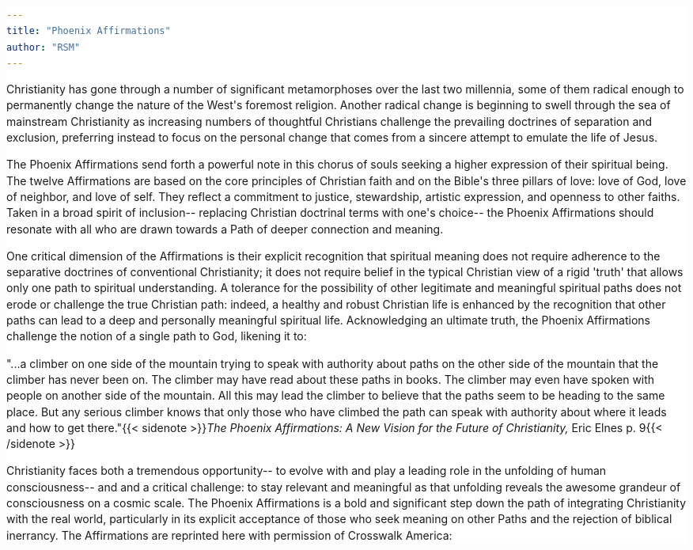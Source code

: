 ```yaml
---
title: "Phoenix Affirmations"
author: "RSM"
---
```


Christianity has gone through a number of significant metamorphoses over
the last two millennia, some of them radical enough to permanently
change the nature of the West's foremost religion. Another radical
change is beginning to swell through the sea of mainstream Christianity
as increasing numbers of thoughtful Christians challenge the prevailing
doctrines of separation and exclusion, preferring instead to focus on
the personal change that comes from a sincere attempt to emulate the
life of Jesus.

The Phoenix Affirmations send forth a powerful note in this chorus of
souls seeking a higher expression of their spiritual being. The twelve
Affirmations are based on the core principles of Christian faith and on
the Bible's three pillars of love: love of God, love of neighbor, and
love of self. They reflect a commitment to justice, stewardship,
artistic expression, and openness to other faiths. Taken in a broad
spirit of inclusion-- replacing Christian doctrinal terms with one's
choice-- the Phoenix Affirmations should resonate with all who are drawn
towards a Path of deeper connection and meaning.

One critical dimension of the Affirmations is their explicit recognition
that spiritual meaning does not require adherence to the separative
doctrines of conventional Christianity; it does not require belief in
the typical Christian view of a rigid 'truth' that allows only one path
to spiritual understanding. A tolerance for the possibility of other
legitimate and meaningful spiritual paths does not erode or challenge
the true Christian path: indeed, a healthy and robust Christian life is
enhanced by the recognition that other paths can lead to a deep and
personally meaningful spiritual life. Acknowledging an ultimate truth,
the Phoenix Affirmations challenge the notion of a single path to God,
likening it to:

"...a climber on one side of the mountain trying to speak with authority
about paths on the other side of the mountain that the climber has never
been on. The climber may have read about these paths in books. The
climber may even have spoken with people on another side of the
mountain. All this may lead the climber to believe that the paths seem
to be heading to the same place. But any serious climber knows that only
those who have climbed the path can speak with authority about where it
leads and how to get there."{{< sidenote >}}*The Phoenix Affirmations: A New Vision for the Future of
    Christianity,* Eric Elnes p. 9{{< /sidenote >}} 

Christianity faces both a tremendous opportunity-- to evolve with and
play a leading role in the unfolding of human consciousness-- and and a
critical challenge: to stay relevant and meaningful as that unfolding
reveals the awesome grandeur of consciousness on a cosmic scale. The
Phoenix Affirmations is a bold and significant step down the path of
integrating Christianity with the real world, particularly in its
explicit acceptance of those who seek meaning on other Paths and the
rejection of biblical inerrancy. The Affirmations are reprinted here
with permission of Crosswalk America:
